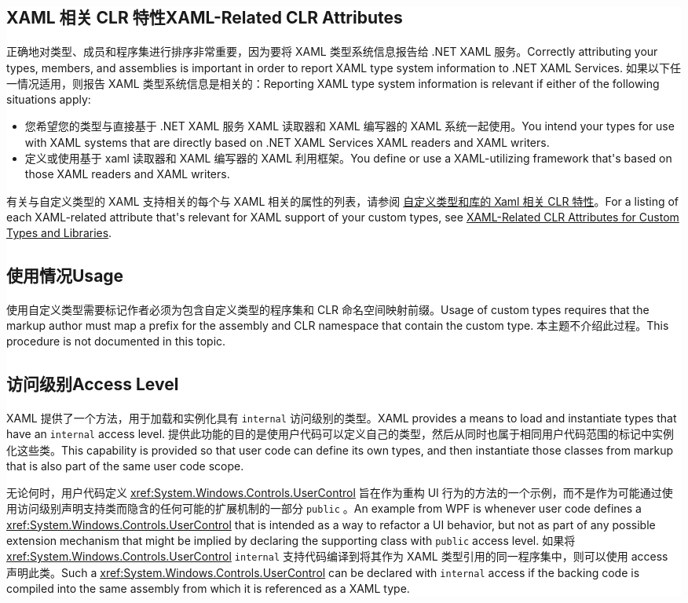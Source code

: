## <a name="xaml-related-clr-attributes"></a><span data-ttu-id="33335-190">XAML 相关 CLR 特性</span><span class="sxs-lookup"><span data-stu-id="33335-190">XAML-Related CLR Attributes</span></span>

<span data-ttu-id="33335-191">正确地对类型、成员和程序集进行排序非常重要，因为要将 XAML 类型系统信息报告给 .NET XAML 服务。</span><span class="sxs-lookup"><span data-stu-id="33335-191">Correctly attributing your types, members, and assemblies is important in order to report XAML type system information to .NET XAML Services.</span></span> <span data-ttu-id="33335-192">如果以下任一情况适用，则报告 XAML 类型系统信息是相关的：</span><span class="sxs-lookup"><span data-stu-id="33335-192">Reporting XAML type system information is relevant if either of the following situations apply:</span></span>

- <span data-ttu-id="33335-193">您希望您的类型与直接基于 .NET XAML 服务 XAML 读取器和 XAML 编写器的 XAML 系统一起使用。</span><span class="sxs-lookup"><span data-stu-id="33335-193">You intend your types for use with XAML systems that are directly based on .NET XAML Services XAML readers and XAML writers.</span></span>
- <span data-ttu-id="33335-194">定义或使用基于 xaml 读取器和 XAML 编写器的 XAML 利用框架。</span><span class="sxs-lookup"><span data-stu-id="33335-194">You define or use a XAML-utilizing framework that's based on those XAML readers and XAML writers.</span></span>

<span data-ttu-id="33335-195">有关与自定义类型的 XAML 支持相关的每个与 XAML 相关的属性的列表，请参阅 [自定义类型和库的 Xaml 相关 CLR 特性](clr-attributes-with-custom-types-and-libraries.md)。</span><span class="sxs-lookup"><span data-stu-id="33335-195">For a listing of each XAML-related attribute that's relevant for XAML support of your custom types, see [XAML-Related CLR Attributes for Custom Types and Libraries](clr-attributes-with-custom-types-and-libraries.md).</span></span>

## <a name="usage"></a><span data-ttu-id="33335-196">使用情况</span><span class="sxs-lookup"><span data-stu-id="33335-196">Usage</span></span>

<span data-ttu-id="33335-197">使用自定义类型需要标记作者必须为包含自定义类型的程序集和 CLR 命名空间映射前缀。</span><span class="sxs-lookup"><span data-stu-id="33335-197">Usage of custom types requires that the markup author must map a prefix for the assembly and CLR namespace that contain the custom type.</span></span> <span data-ttu-id="33335-198">本主题不介绍此过程。</span><span class="sxs-lookup"><span data-stu-id="33335-198">This procedure is not documented in this topic.</span></span>

## <a name="access-level"></a><span data-ttu-id="33335-199">访问级别</span><span class="sxs-lookup"><span data-stu-id="33335-199">Access Level</span></span>

<span data-ttu-id="33335-200">XAML 提供了一个方法，用于加载和实例化具有 `internal` 访问级别的类型。</span><span class="sxs-lookup"><span data-stu-id="33335-200">XAML provides a means to load and instantiate types that have an `internal` access level.</span></span> <span data-ttu-id="33335-201">提供此功能的目的是使用户代码可以定义自己的类型，然后从同时也属于相同用户代码范围的标记中实例化这些类。</span><span class="sxs-lookup"><span data-stu-id="33335-201">This capability is provided so that user code can define its own types, and then instantiate those classes from markup that is also part of the same user code scope.</span></span>

<span data-ttu-id="33335-202">无论何时，用户代码定义 <xref:System.Windows.Controls.UserControl> 旨在作为重构 UI 行为的方法的一个示例，而不是作为可能通过使用访问级别声明支持类而隐含的任何可能的扩展机制的一部分 `public` 。</span><span class="sxs-lookup"><span data-stu-id="33335-202">An example from WPF is whenever user code defines a <xref:System.Windows.Controls.UserControl> that is intended as a way to refactor a UI behavior, but not as part of any possible extension mechanism that might be implied by declaring the supporting class with `public` access level.</span></span> <span data-ttu-id="33335-203">如果将 <xref:System.Windows.Controls.UserControl> `internal` 支持代码编译到将其作为 XAML 类型引用的同一程序集中，则可以使用 access 声明此类。</span><span class="sxs-lookup"><span data-stu-id="33335-203">Such a <xref:System.Windows.Controls.UserControl> can be declared with `internal` access if the backing code is compiled into the same assembly from which it is referenced as a XAML type.</span></span>
